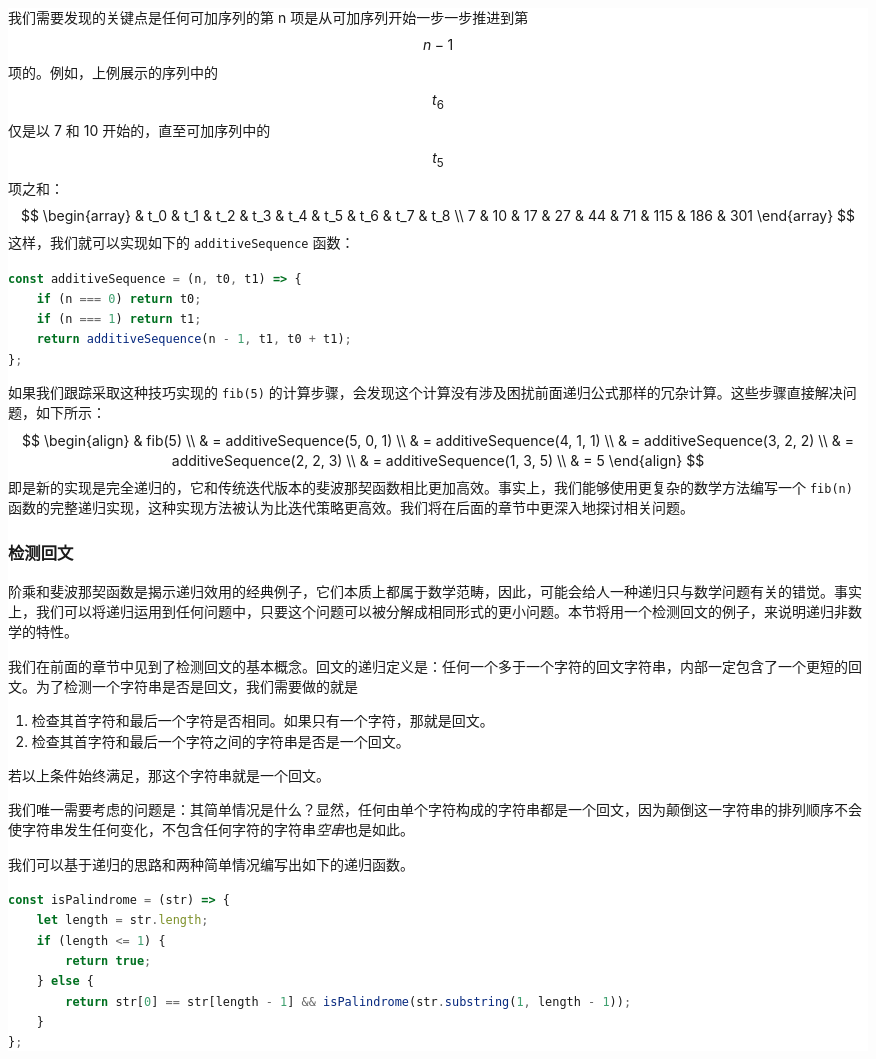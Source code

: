我们需要发现的关键点是任何可加序列的第 n 项是从可加序列开始一步一步推进到第 $$n - 1$$ 项的。例如，上例展示的序列中的 $$t_6$$ 仅是以 7 和 10 开始的，直至可加序列中的 $$t_5$$ 项之和：
$$
\begin{array}
& t_0 & t_1 & t_2 & t_3 & t_4 & t_5 & t_6 & t_7 & t_8 \\
7 & 10 & 17 & 27 & 44 & 71 & 115 & 186 & 301
\end{array}
$$
这样，我们就可以实现如下的 `additiveSequence` 函数：

```javascript
const additiveSequence = (n, t0, t1) => {
    if (n === 0) return t0;
    if (n === 1) return t1;
    return additiveSequence(n - 1, t1, t0 + t1);
};
```

如果我们跟踪采取这种技巧实现的 `fib(5)` 的计算步骤，会发现这个计算没有涉及困扰前面递归公式那样的冗杂计算。这些步骤直接解决问题，如下所示：
$$
\begin{align}
& fib(5) \\
& = additiveSequence(5, 0, 1) \\
& = additiveSequence(4, 1, 1) \\
& = additiveSequence(3, 2, 2) \\
& = additiveSequence(2, 2, 3) \\
& = additiveSequence(1, 3, 5) \\
& = 5
\end{align}
$$
即是新的实现是完全递归的，它和传统迭代版本的斐波那契函数相比更加高效。事实上，我们能够使用更复杂的数学方法编写一个 `fib(n)` 函数的完整递归实现，这种实现方法被认为比迭代策略更高效。我们将在后面的章节中更深入地探讨相关问题。






### 检测回文

阶乘和斐波那契函数是揭示递归效用的经典例子，它们本质上都属于数学范畴，因此，可能会给人一种递归只与数学问题有关的错觉。事实上，我们可以将递归运用到任何问题中，只要这个问题可以被分解成相同形式的更小问题。本节将用一个检测回文的例子，来说明递归非数学的特性。

我们在前面的章节中见到了检测回文的基本概念。回文的递归定义是：任何一个多于一个字符的回文字符串，内部一定包含了一个更短的回文。为了检测一个字符串是否是回文，我们需要做的就是

1. 检查其首字符和最后一个字符是否相同。如果只有一个字符，那就是回文。
2. 检查其首字符和最后一个字符之间的字符串是否是一个回文。

若以上条件始终满足，那这个字符串就是一个回文。

我们唯一需要考虑的问题是：其简单情况是什么？显然，任何由单个字符构成的字符串都是一个回文，因为颠倒这一字符串的排列顺序不会使字符串发生任何变化，不包含任何字符的字符串*空串*也是如此。

我们可以基于递归的思路和两种简单情况编写出如下的递归函数。

```javascript
const isPalindrome = (str) => {
    let length = str.length;
    if (length <= 1) {
        return true;
    } else {
        return str[0] == str[length - 1] && isPalindrome(str.substring(1, length - 1));
    }
};
```
